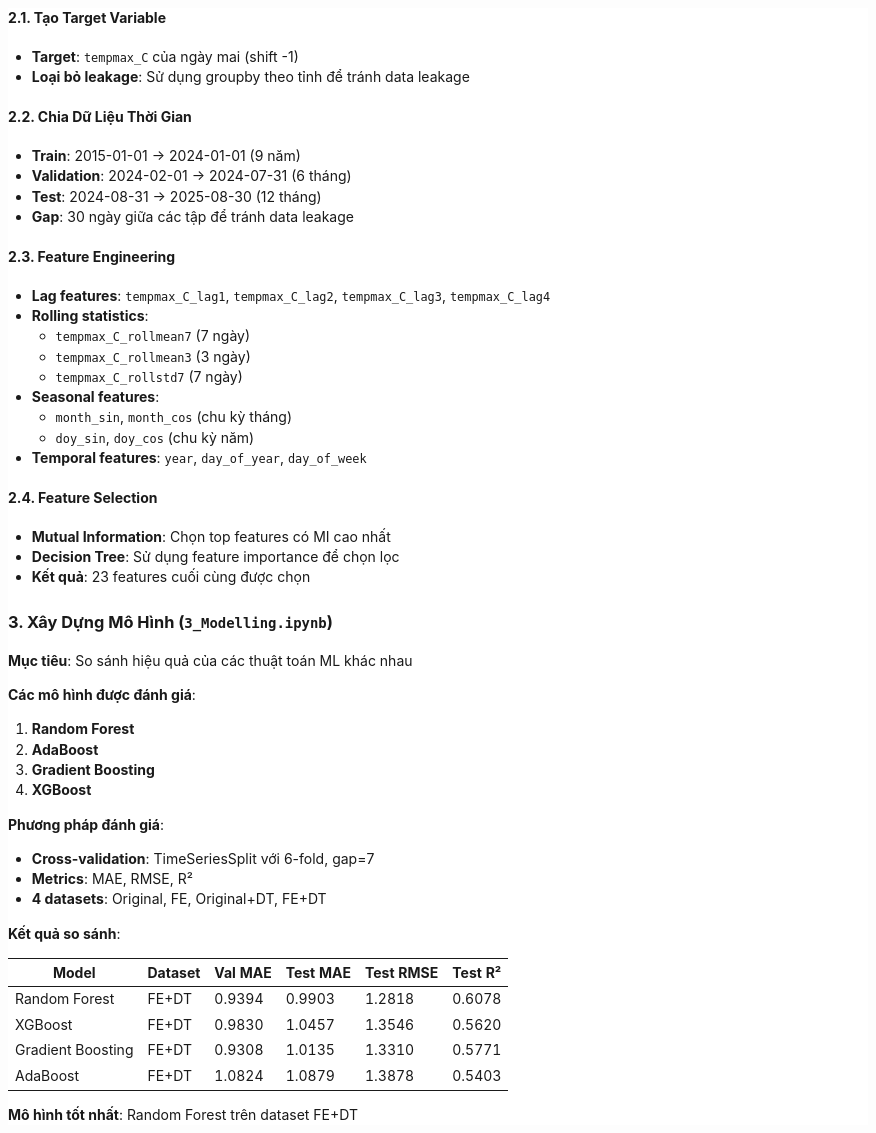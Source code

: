 #### 2.1. Tạo Target Variable
- **Target**: `tempmax_C` của ngày mai (shift -1)
- **Loại bỏ leakage**: Sử dụng groupby theo tỉnh để tránh data leakage

#### 2.2. Chia Dữ Liệu Thời Gian
- **Train**: 2015-01-01 → 2024-01-01 (9 năm)
- **Validation**: 2024-02-01 → 2024-07-31 (6 tháng)
- **Test**: 2024-08-31 → 2025-08-30 (12 tháng)
- **Gap**: 30 ngày giữa các tập để tránh data leakage

#### 2.3. Feature Engineering
- **Lag features**: `tempmax_C_lag1`, `tempmax_C_lag2`, `tempmax_C_lag3`, `tempmax_C_lag4`
- **Rolling statistics**: 
  - `tempmax_C_rollmean7` (7 ngày)
  - `tempmax_C_rollmean3` (3 ngày)
  - `tempmax_C_rollstd7` (7 ngày)
- **Seasonal features**:
  - `month_sin`, `month_cos` (chu kỳ tháng)
  - `doy_sin`, `doy_cos` (chu kỳ năm)
- **Temporal features**: `year`, `day_of_year`, `day_of_week`

#### 2.4. Feature Selection
- **Mutual Information**: Chọn top features có MI cao nhất
- **Decision Tree**: Sử dụng feature importance để chọn lọc
- **Kết quả**: 23 features cuối cùng được chọn

### 3. Xây Dựng Mô Hình (`3_Modelling.ipynb`)

**Mục tiêu**: So sánh hiệu quả của các thuật toán ML khác nhau

**Các mô hình được đánh giá**:
1. **Random Forest**
2. **AdaBoost** 
3. **Gradient Boosting**
4. **XGBoost**

**Phương pháp đánh giá**:
- **Cross-validation**: TimeSeriesSplit với 6-fold, gap=7
- **Metrics**: MAE, RMSE, R²
- **4 datasets**: Original, FE, Original+DT, FE+DT

**Kết quả so sánh**:

| Model | Dataset | Val MAE | Test MAE | Test RMSE | Test R² |
|-------|---------|---------|----------|-----------|---------|
| Random Forest | FE+DT | 0.9394 | 0.9903 | 1.2818 | 0.6078 |
| XGBoost | FE+DT | 0.9830 | 1.0457 | 1.3546 | 0.5620 |
| Gradient Boosting | FE+DT | 0.9308 | 1.0135 | 1.3310 | 0.5771 |
| AdaBoost | FE+DT | 1.0824 | 1.0879 | 1.3878 | 0.5403 |

**Mô hình tốt nhất**: Random Forest trên dataset FE+DT
